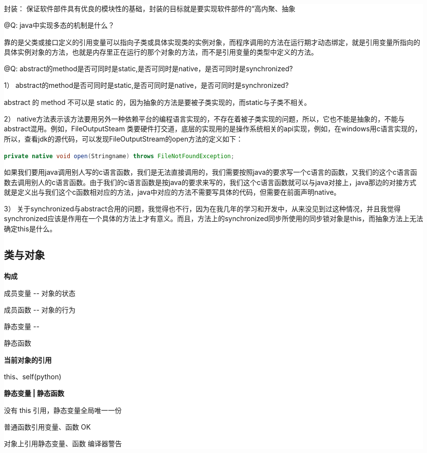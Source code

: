 封装： 保证软件部件具有优良的模块性的基础，封装的目标就是要实现软件部件的“高内聚、抽象





@Q: java中实现多态的机制是什么？

靠的是父类或接口定义的引用变量可以指向子类或具体实现类的实例对象，而程序调用的方法在运行期才动态绑定，就是引用变量所指向的具体实例对象的方法，也就是内存里正在运行的那个对象的方法，而不是引用变量的类型中定义的方法。





@Q: abstract的method是否可同时是static,是否可同时是native，是否可同时是synchronized?

1） abstract的method是否可同时是static,是否可同时是native，是否可同时是synchronized?

abstract 的 method 不可以是 static 的，因为抽象的方法是要被子类实现的，而static与子类不相关。

2） native方法表示该方法要用另外一种依赖平台的编程语言实现的，不存在着被子类实现的问题，所以，它也不能是抽象的，不能与abstract混用。例如，FileOutputSteam 类要硬件打交道，底层的实现用的是操作系统相关的api实现，例如，在windows用c语言实现的，所以，查看jdk的源代码，可以发现FileOutputStream的open方法的定义如下：

```java
private native void open(Stringname) throws FileNotFoundException;
```

如果我们要用java调用别人写的c语言函数，我们是无法直接调用的，我们需要按照java的要求写一个c语言的函数，又我们的这个c语言函数去调用别人的c语言函数。由于我们的c语言函数是按java的要求来写的，我们这个c语言函数就可以与java对接上，java那边的对接方式就是定义出与我们这个c函数相对应的方法，java中对应的方法不需要写具体的代码，但需要在前面声明native。

3） 关于synchronized与abstract合用的问题，我觉得也不行，因为在我几年的学习和开发中，从来没见到过这种情况，并且我觉得synchronized应该是作用在一个具体的方法上才有意义。而且，方法上的synchronized同步所使用的同步锁对象是this，而抽象方法上无法确定this是什么。







## 类与对象

**构成**

成员变量 -- 对象的状态

成员函数 -- 对象的行为

静态变量 -- 

静态函数



**当前对象的引用**

this、self(python)



**静态变量 | 静态函数**

没有  this 引用，静态变量全局唯一一份

普通函数引用变量、函数                            OK

对象上引用静态变量、函数                        编译器警告
